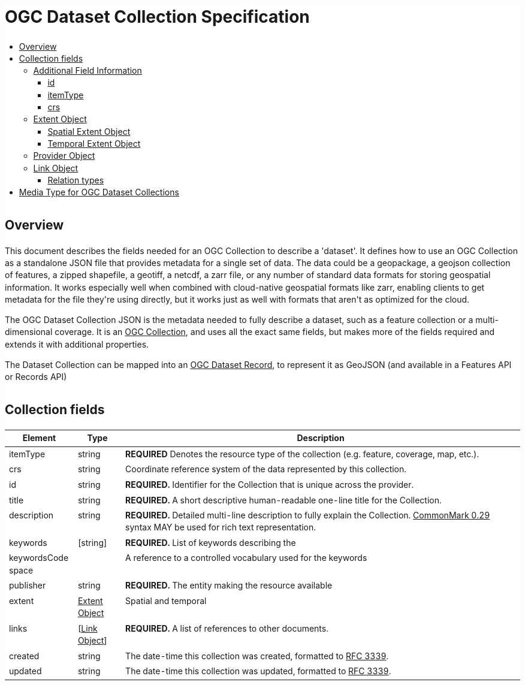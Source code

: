 # OGC Dataset Collection Specification  


- [Overview](#overview)
- [Collection fields](#collection-fields)
  - [Additional Field Information](#additional-field-information)
    - [id](#id)
    - [itemType](#itemtype)
    - [crs](#crs)
  - [Extent Object](#extent-object)
    - [Spatial Extent Object](#spatial-extent-object)
    - [Temporal Extent Object](#temporal-extent-object)
  - [Provider Object](#provider-object)
  - [Link Object](#link-object)
    - [Relation types](#relation-types)
- [Media Type for OGC Dataset Collections](#media-type-for-ogc-dataset-collections)



## Overview

This document describes the fields needed for an OGC Collection to describe a 'dataset'. It defines how to use an OGC Collection as a 
standalone JSON file that provides metadata for a single set of data. The data could be a geopackage, a geojson collection of features, 
a zipped shapefile, a geotiff, a netcdf, a zarr file, or any number of standard data formats for storing geospatial information. It works
especially well when combined with cloud-native geospatial formats like zarr, enabling clients to get metadata for the file they're using 
directly, but it works just as well with formats that aren't as optimized for the cloud.

The OGC Dataset Collection JSON is the metadata needed to fully describe a dataset, such as a feature collection or a multi-dimensional coverage. 
It is an [OGC Collection](ogc-collection-spec.md), and uses all the exact same fields, but makes
more of the fields required and extends it with additional properties.

The Dataset Collection can be mapped into an [OGC Dataset Record](ogc-dataset-record-spec.md), to represent it as GeoJSON (and available
in a Features API or Records API)

## Collection fields

| Element           | Type                            | Description                                                                                                                                                 |
|-------------------|---------------------------------|-------------------------------------------------------------------------------------------------------------------------------------------------------------|
| itemType          | string                          | **REQUIRED** Denotes the resource type of the collection (e.g. feature, coverage, map, etc.).  |
| crs               | string                          | Coordinate reference system of the data represented by this collection. |
| id                | string                          | **REQUIRED.** Identifier for the Collection that is unique across the provider. |
| title             | string                          | **REQUIRED.** A short descriptive human-readable one-line title for the Collection. |
| description       | string                          | **REQUIRED.** Detailed multi-line description to fully explain the Collection. [CommonMark 0.29](http://commonmark.org/) syntax MAY be used for rich text representation. |
| keywords          | \[string]                       | **REQUIRED.** List of keywords describing the  |
| keywordsCodespace |                                 | A reference to a controlled vocabulary used for the keywords  |
| publisher         | string                          | **REQUIRED.** The entity making the resource available                |
| extent            | [Extent Object](#extent-object) | Spatial and temporal |
| links             | \[[Link Object](#link-object)]  | **REQUIRED.** A list of references to other documents.  |
| created           | string                          | The date-time this collection was created, formatted to [RFC 3339](https://tools.ietf.org/html/rfc3339#section-5.6).   |
| updated           | string                          | The date-time this collection was updated, formatted to [RFC 3339](https://tools.ietf.org/html/rfc3339#section-5.6).   |